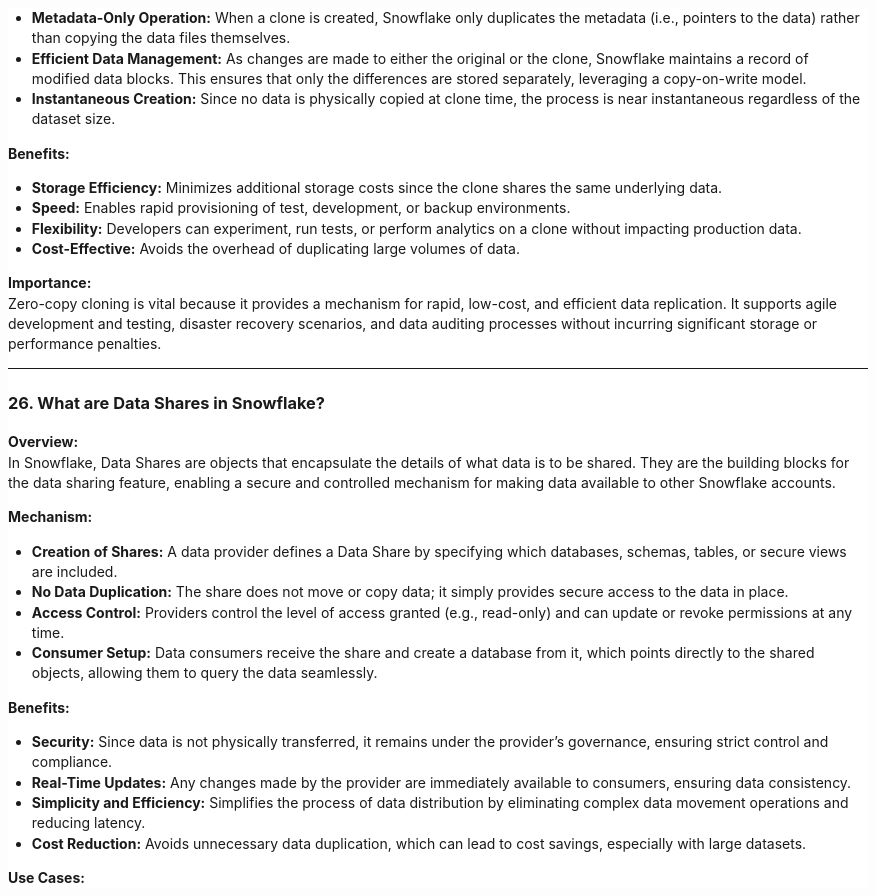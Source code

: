 - **Metadata-Only Operation:** When a clone is created, Snowflake only duplicates the metadata (i.e., pointers to the data) rather than copying the data files themselves.
- **Efficient Data Management:** As changes are made to either the original or the clone, Snowflake maintains a record of modified data blocks. This ensures that only the differences are stored separately, leveraging a copy-on-write model.
- **Instantaneous Creation:** Since no data is physically copied at clone time, the process is near instantaneous regardless of the dataset size.

**Benefits:**

- **Storage Efficiency:** Minimizes additional storage costs since the clone shares the same underlying data.
- **Speed:** Enables rapid provisioning of test, development, or backup environments.
- **Flexibility:** Developers can experiment, run tests, or perform analytics on a clone without impacting production data.
- **Cost-Effective:** Avoids the overhead of duplicating large volumes of data.

**Importance:**  
Zero-copy cloning is vital because it provides a mechanism for rapid, low-cost, and efficient data replication. It supports agile development and testing, disaster recovery scenarios, and data auditing processes without incurring significant storage or performance penalties.


---

### 26. What are Data Shares in Snowflake?

**Overview:**  
In Snowflake, Data Shares are objects that encapsulate the details of what data is to be shared. They are the building blocks for the data sharing feature, enabling a secure and controlled mechanism for making data available to other Snowflake accounts.

**Mechanism:**

- **Creation of Shares:** A data provider defines a Data Share by specifying which databases, schemas, tables, or secure views are included.
- **No Data Duplication:** The share does not move or copy data; it simply provides secure access to the data in place.
- **Access Control:** Providers control the level of access granted (e.g., read-only) and can update or revoke permissions at any time.
- **Consumer Setup:** Data consumers receive the share and create a database from it, which points directly to the shared objects, allowing them to query the data seamlessly.

**Benefits:**

- **Security:** Since data is not physically transferred, it remains under the provider’s governance, ensuring strict control and compliance.
- **Real-Time Updates:** Any changes made by the provider are immediately available to consumers, ensuring data consistency.
- **Simplicity and Efficiency:** Simplifies the process of data distribution by eliminating complex data movement operations and reducing latency.
- **Cost Reduction:** Avoids unnecessary data duplication, which can lead to cost savings, especially with large datasets.

**Use Cases:**
